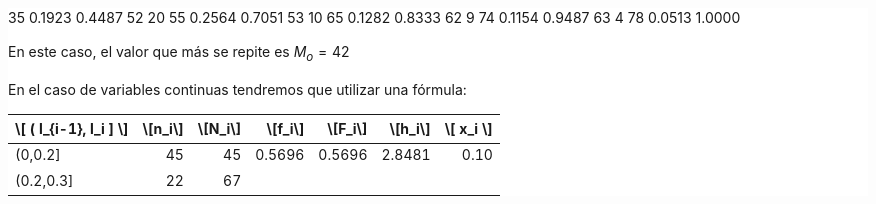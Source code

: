    <td style="text-align:right;"> 35 </td>
   <td style="text-align:right;"> 0.1923 </td>
   <td style="text-align:right;"> 0.4487 </td>
  </tr>
  <tr>
   <td style="text-align:left;"> 52 </td>
   <td style="text-align:right;"> 20 </td>
   <td style="text-align:right;"> 55 </td>
   <td style="text-align:right;"> 0.2564 </td>
   <td style="text-align:right;"> 0.7051 </td>
  </tr>
  <tr>
   <td style="text-align:left;"> 53 </td>
   <td style="text-align:right;"> 10 </td>
   <td style="text-align:right;"> 65 </td>
   <td style="text-align:right;"> 0.1282 </td>
   <td style="text-align:right;"> 0.8333 </td>
  </tr>
  <tr>
   <td style="text-align:left;"> 62 </td>
   <td style="text-align:right;"> 9 </td>
   <td style="text-align:right;"> 74 </td>
   <td style="text-align:right;"> 0.1154 </td>
   <td style="text-align:right;"> 0.9487 </td>
  </tr>
  <tr>
   <td style="text-align:left;"> 63 </td>
   <td style="text-align:right;"> 4 </td>
   <td style="text-align:right;"> 78 </td>
   <td style="text-align:right;"> 0.0513 </td>
   <td style="text-align:right;"> 1.0000 </td>
  </tr>
</tbody>
</table>

En este caso, el valor que más se repite es $M_o = 42$

En el caso de variables continuas tendremos que utilizar una fórmula:

<table>
 <thead>
  <tr>
   <th style="text-align:left;"> \[ ( l_{i-1}, l_i  ] \] </th>
   <th style="text-align:right;"> \[n_i\] </th>
   <th style="text-align:right;"> \[N_i\] </th>
   <th style="text-align:right;">  \[f_i\]  </th>
   <th style="text-align:right;">  \[F_i\] </th>
   <th style="text-align:right;"> \[h_i\] </th>
   <th style="text-align:right;"> \[ x_i \] </th>
  </tr>
 </thead>
<tbody>
  <tr>
   <td style="text-align:left;"> (0,0.2&#93; </td>
   <td style="text-align:right;"> 45 </td>
   <td style="text-align:right;"> 45 </td>
   <td style="text-align:right;"> 0.5696 </td>
   <td style="text-align:right;"> 0.5696 </td>
   <td style="text-align:right;"> 2.8481 </td>
   <td style="text-align:right;"> 0.10 </td>
  </tr>
  <tr>
   <td style="text-align:left;"> (0.2,0.3&#93; </td>
   <td style="text-align:right;"> 22 </td>
   <td style="text-align:right;"> 67 </td>